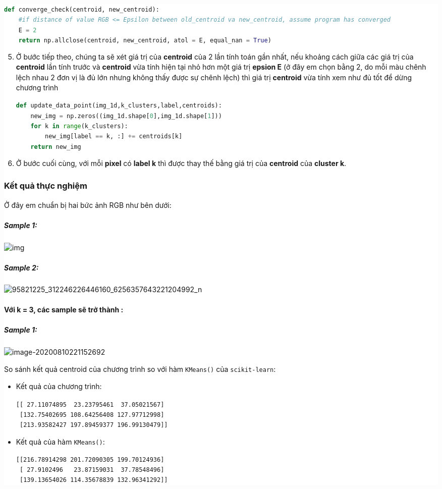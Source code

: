    ```python
   def converge_check(centroid, new_centroid):
       #if distance of value RGB <= Epsilon between old_centroid va new_centroid, assume program has converged
       E = 2
       return np.allclose(centroid, new_centroid, atol = E, equal_nan = True)
   ```

5. Ở bước tiếp theo,  chúng ta sẽ xét giá trị của **centroid** của 2 lần tính toán gần nhất, nếu khoảng cách giữa các giá trị của **centroid** lần tính trước và **centroid** vừa tính hiện tại nhỏ hơn một giá trị **epsion E** (ở đây em chọn bằng 2, do mỗi màu chênh lệch nhau 2 đơn vị là đủ lớn nhưng không thấy được sự chênh lệch) thì giá trị **centroid** vừa tính xem như đủ tốt để dừng chương trình

   ```python
   def update_data_point(img_1d,k_clusters,label,centroids):
       new_img = np.zeros((img_1d.shape[0],img_1d.shape[1]))
       for k in range(k_clusters):
           new_img[label == k, :] += centroids[k]
       return new_img
   ```

6. Ở bước cuối cùng, với mỗi **pixel** có **label k** thì được thay thế bằng giá trị của **centroid** của **cluster k**.

### Kết quả thực nghiệm

Ở đây em chuẩn bị hai bức ảnh RGB như bên dưới:

##### Sample 1:

![img](C:\Users\Casablanca\Downloads\img.jpg)

##### Sample 2:

![95821225_312246226446160_6256357643221204992_n](D:\Download\Picture\95821225_312246226446160_6256357643221204992_n.jpg)

#### Với k =  3, các sample sẽ trở thành  :

##### Sample 1:

![image-20200810221152692](C:\Users\Casablanca\AppData\Roaming\Typora\typora-user-images\image-20200810221152692.png)

So sánh kết quả centroid của chương trình so với hàm `KMeans()` của `scikit-learn`:

+ Kết quả của chương trình:

  ```
  [[ 27.11074895  23.23795461  37.05021567]
   [132.75402695 108.64256408 127.97712998]
   [213.93582427 197.89459377 196.99130479]]
  ```

+ Kết quả của hàm `KMeans()`:

  ```
  [[216.78914298 201.72090305 199.70124936]
   [ 27.9102496   23.87159031  37.78548496]
   [139.13654026 114.35678839 132.96341292]]
  ```
